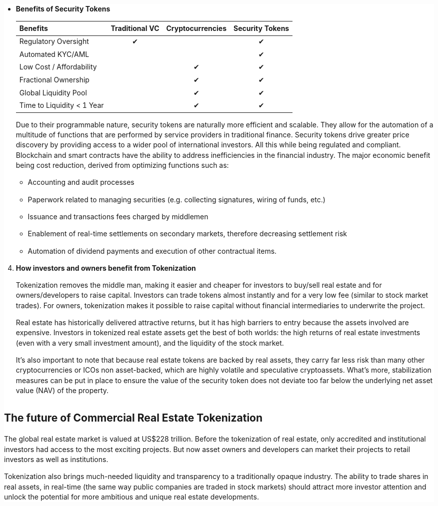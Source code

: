    - **Benefits of Security Tokens**
   
     Benefits | Traditional VC | Cryptocurrencies | Security Tokens 
     ----- | :-----: | :-----: | :-----:
     Regulatory Oversight |  ✔  |	  | ✔ 
     Automated KYC/AML | 	 |	 | ✔ 
     Low Cost / Affordability |  	| ✔  |	✔ 
     Fractional Ownership |  	| ✔  |	✔ 
     Global Liquidity Pool |	| ✔  |	✔ 
     Time to Liquidity < 1 Year |	  | ✔  |	✔ 
   
     Due to their programmable nature, security tokens are naturally more efficient and scalable. They allow for the automation of a multitude of functions that are performed by service providers in traditional finance. Security tokens drive greater price discovery by providing access to a wider pool of international investors. All this while being regulated and compliant. Blockchain and smart contracts have the ability to address inefficiencies in the financial industry. The major economic benefit being cost reduction, derived from optimizing functions such as:

     - Accounting and audit processes
   
     - Paperwork related to managing securities (e.g. collecting signatures, wiring of funds, etc.)
   
     - Issuance and transactions fees charged by middlemen
   
     - Enablement of real-time settlements on secondary markets, therefore decreasing settlement risk
   
     - Automation of dividend payments and execution of other contractual items.

4. **How investors and owners benefit from Tokenization**

   Tokenization removes the middle man, making it easier and cheaper for investors to buy/sell real estate and for owners/developers to raise capital. Investors can trade tokens almost instantly and for a very low fee (similar to stock market trades). For owners, tokenization makes it possible to raise capital without financial intermediaries to underwrite the project.

   Real estate has historically delivered attractive returns, but it has high barriers to entry because the assets involved are expensive. Investors in tokenized real estate assets get the best of both worlds: the high returns of real estate investments (even with a very small investment amount), and the liquidity of the stock market.

   It’s also important to note that because real estate tokens are backed by real assets, they carry far less risk than many other cryptocurrencies or ICOs non asset-backed, which are highly volatile and speculative cryptoassets. What’s more, stabilization measures can be put in place to ensure the value of the security token does not deviate too far below the underlying net asset value (NAV) of the property.

## The future of Commercial Real Estate Tokenization

The global real estate market is valued at US$228 trillion. Before the tokenization of real estate, only accredited and institutional investors had access to the most exciting projects. But now asset owners and developers can market their projects to retail investors as well as institutions.

Tokenization also brings much-needed liquidity and transparency to a traditionally opaque industry. The ability to trade shares in real assets, in real-time (the same way public companies are traded in stock markets) should attract more investor attention and unlock the potential for more ambitious and unique real estate developments.
